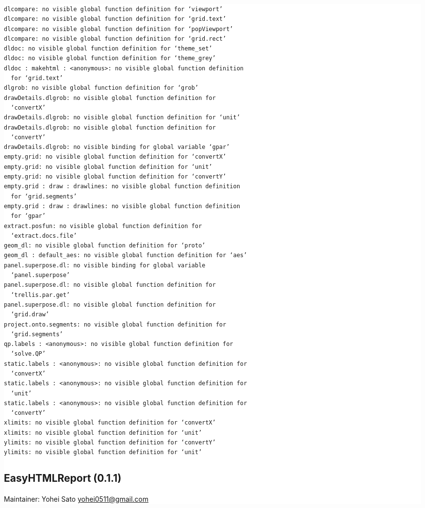```
dlcompare: no visible global function definition for ‘viewport’
dlcompare: no visible global function definition for ‘grid.text’
dlcompare: no visible global function definition for ‘popViewport’
dlcompare: no visible global function definition for ‘grid.rect’
dldoc: no visible global function definition for ‘theme_set’
dldoc: no visible global function definition for ‘theme_grey’
dldoc : makehtml : <anonymous>: no visible global function definition
  for ‘grid.text’
dlgrob: no visible global function definition for ‘grob’
drawDetails.dlgrob: no visible global function definition for
  ‘convertX’
drawDetails.dlgrob: no visible global function definition for ‘unit’
drawDetails.dlgrob: no visible global function definition for
  ‘convertY’
drawDetails.dlgrob: no visible binding for global variable ‘gpar’
empty.grid: no visible global function definition for ‘convertX’
empty.grid: no visible global function definition for ‘unit’
empty.grid: no visible global function definition for ‘convertY’
empty.grid : draw : drawlines: no visible global function definition
  for ‘grid.segments’
empty.grid : draw : drawlines: no visible global function definition
  for ‘gpar’
extract.posfun: no visible global function definition for
  ‘extract.docs.file’
geom_dl: no visible global function definition for ‘proto’
geom_dl : default_aes: no visible global function definition for ‘aes’
panel.superpose.dl: no visible binding for global variable
  ‘panel.superpose’
panel.superpose.dl: no visible global function definition for
  ‘trellis.par.get’
panel.superpose.dl: no visible global function definition for
  ‘grid.draw’
project.onto.segments: no visible global function definition for
  ‘grid.segments’
qp.labels : <anonymous>: no visible global function definition for
  ‘solve.QP’
static.labels : <anonymous>: no visible global function definition for
  ‘convertX’
static.labels : <anonymous>: no visible global function definition for
  ‘unit’
static.labels : <anonymous>: no visible global function definition for
  ‘convertY’
xlimits: no visible global function definition for ‘convertX’
xlimits: no visible global function definition for ‘unit’
ylimits: no visible global function definition for ‘convertY’
ylimits: no visible global function definition for ‘unit’
```

## EasyHTMLReport (0.1.1)
Maintainer: Yohei Sato <yohei0511@gmail.com>
